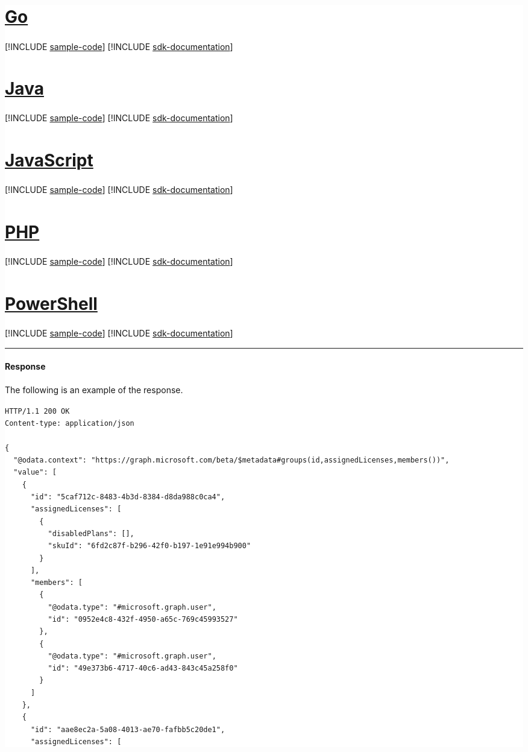 # [Go](#tab/go)
[!INCLUDE [sample-code](../includes/snippets/go/get-groups-with-licenses-go-snippets.md)]
[!INCLUDE [sdk-documentation](../includes/snippets/snippets-sdk-documentation-link.md)]

# [Java](#tab/java)
[!INCLUDE [sample-code](../includes/snippets/java/get-groups-with-licenses-java-snippets.md)]
[!INCLUDE [sdk-documentation](../includes/snippets/snippets-sdk-documentation-link.md)]

# [JavaScript](#tab/javascript)
[!INCLUDE [sample-code](../includes/snippets/javascript/get-groups-with-licenses-javascript-snippets.md)]
[!INCLUDE [sdk-documentation](../includes/snippets/snippets-sdk-documentation-link.md)]

# [PHP](#tab/php)
[!INCLUDE [sample-code](../includes/snippets/php/get-groups-with-licenses-php-snippets.md)]
[!INCLUDE [sdk-documentation](../includes/snippets/snippets-sdk-documentation-link.md)]

# [PowerShell](#tab/powershell)
[!INCLUDE [sample-code](../includes/snippets/powershell/get-groups-with-licenses-powershell-snippets.md)]
[!INCLUDE [sdk-documentation](../includes/snippets/snippets-sdk-documentation-link.md)]

---

#### Response

The following is an example of the response.



```http
HTTP/1.1 200 OK
Content-type: application/json

{
  "@odata.context": "https://graph.microsoft.com/beta/$metadata#groups(id,assignedLicenses,members())",
  "value": [
    {
      "id": "5caf712c-8483-4b3d-8384-d8da988c0ca4",
      "assignedLicenses": [
        {
          "disabledPlans": [],
          "skuId": "6fd2c87f-b296-42f0-b197-1e91e994b900"
        }
      ],
      "members": [
        {
          "@odata.type": "#microsoft.graph.user",
          "id": "0952e4c8-432f-4950-a65c-769c45993527"
        },
        {
          "@odata.type": "#microsoft.graph.user",
          "id": "49e373b6-4717-40c6-ad43-843c45a258f0"
        }
      ]
    },
    {
      "id": "aae8ec2a-5a08-4013-ae70-fafbb5c20de1",
      "assignedLicenses": [
```